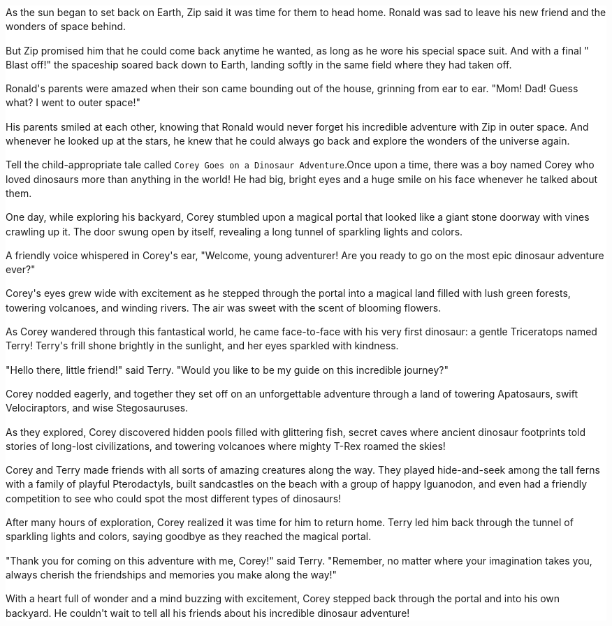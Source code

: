 As the sun began to set back on Earth, Zip said it was time for them to head home. Ronald was sad to leave his new friend and the wonders of space behind.

But Zip promised him that he could come back anytime he wanted, as long as he wore his special space suit. And with a final " Blast off!" the spaceship soared back down to Earth, landing softly in the same field where they had taken off.

Ronald's parents were amazed when their son came bounding out of the house, grinning from ear to ear. "Mom! Dad! Guess what? I went to outer space!"

His parents smiled at each other, knowing that Ronald would never forget his incredible adventure with Zip in outer space. And whenever he looked up at the stars, he knew that he could always go back and explore the wonders of the universe again.<end>

Tell the child-appropriate tale called `Corey Goes on a Dinosaur Adventure`.<start>Once upon a time, there was a boy named Corey who loved dinosaurs more than anything in the world! He had big, bright eyes and a huge smile on his face whenever he talked about them.

One day, while exploring his backyard, Corey stumbled upon a magical portal that looked like a giant stone doorway with vines crawling up it. The door swung open by itself, revealing a long tunnel of sparkling lights and colors.

A friendly voice whispered in Corey's ear, "Welcome, young adventurer! Are you ready to go on the most epic dinosaur adventure ever?"

Corey's eyes grew wide with excitement as he stepped through the portal into a magical land filled with lush green forests, towering volcanoes, and winding rivers. The air was sweet with the scent of blooming flowers.

As Corey wandered through this fantastical world, he came face-to-face with his very first dinosaur: a gentle Triceratops named Terry! Terry's frill shone brightly in the sunlight, and her eyes sparkled with kindness.

"Hello there, little friend!" said Terry. "Would you like to be my guide on this incredible journey?"

Corey nodded eagerly, and together they set off on an unforgettable adventure through a land of towering Apatosaurs, swift Velociraptors, and wise Stegosauruses.

As they explored, Corey discovered hidden pools filled with glittering fish, secret caves where ancient dinosaur footprints told stories of long-lost civilizations, and towering volcanoes where mighty T-Rex roamed the skies!

Corey and Terry made friends with all sorts of amazing creatures along the way. They played hide-and-seek among the tall ferns with a family of playful Pterodactyls, built sandcastles on the beach with a group of happy Iguanodon, and even had a friendly competition to see who could spot the most different types of dinosaurs!

After many hours of exploration, Corey realized it was time for him to return home. Terry led him back through the tunnel of sparkling lights and colors, saying goodbye as they reached the magical portal.

"Thank you for coming on this adventure with me, Corey!" said Terry. "Remember, no matter where your imagination takes you, always cherish the friendships and memories you make along the way!"

With a heart full of wonder and a mind buzzing with excitement, Corey stepped back through the portal and into his own backyard. He couldn't wait to tell all his friends about his incredible dinosaur adventure!
